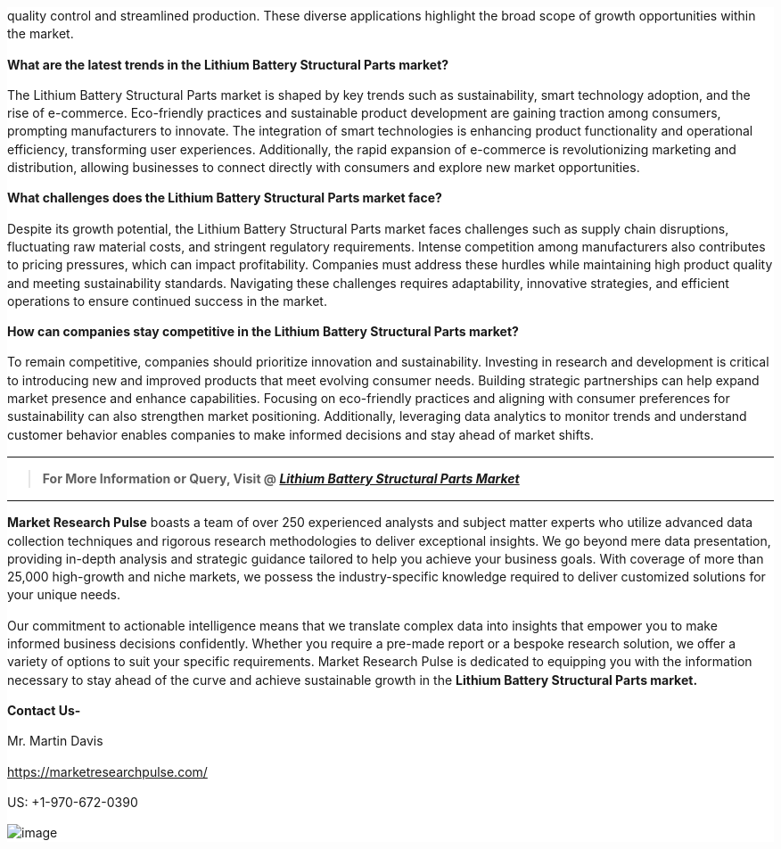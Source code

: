 quality control and streamlined production. These diverse applications highlight the broad scope of growth opportunities within the market.</p><p><strong>What are the latest trends in the Lithium Battery Structural Parts market?</strong></p><p>The Lithium Battery Structural Parts market is shaped by key trends such as sustainability, smart technology adoption, and the rise of e-commerce. Eco-friendly practices and sustainable product development are gaining traction among consumers, prompting manufacturers to innovate. The integration of smart technologies is enhancing product functionality and operational efficiency, transforming user experiences. Additionally, the rapid expansion of e-commerce is revolutionizing marketing and distribution, allowing businesses to connect directly with consumers and explore new market opportunities.</p><p><strong>What challenges does the Lithium Battery Structural Parts market face?</strong></p><p>Despite its growth potential, the Lithium Battery Structural Parts market faces challenges such as supply chain disruptions, fluctuating raw material costs, and stringent regulatory requirements. Intense competition among manufacturers also contributes to pricing pressures, which can impact profitability. Companies must address these hurdles while maintaining high product quality and meeting sustainability standards. Navigating these challenges requires adaptability, innovative strategies, and efficient operations to ensure continued success in the market.</p><p><strong>How can companies stay competitive in the Lithium Battery Structural Parts market?</strong></p><p>To remain competitive, companies should prioritize innovation and sustainability. Investing in research and development is critical to introducing new and improved products that meet evolving consumer needs. Building strategic partnerships can help expand market presence and enhance capabilities. Focusing on eco-friendly practices and aligning with consumer preferences for sustainability can also strengthen market positioning. Additionally, leveraging data analytics to monitor trends and understand customer behavior enables companies to make informed decisions and stay ahead of market shifts.</p><hr /><blockquote><p><strong>For More Information or Query, Visit @&nbsp;<em><a href="https://marketresearchpulse.com/report/91947/lithium-battery-structural-parts-market?utm_source=Linkedin&utm_medium=0116">Lithium Battery Structural Parts Market</a></em></strong></p></blockquote><hr /><p><strong>Market Research Pulse</strong> boasts a team of over 250 experienced analysts and subject matter experts who utilize advanced data collection techniques and rigorous research methodologies to deliver exceptional insights. We go beyond mere data presentation, providing in-depth analysis and strategic guidance tailored to help you achieve your business goals. With coverage of more than 25,000 high-growth and niche markets, we possess the industry-specific knowledge required to deliver customized solutions for your unique needs.</p><p>Our commitment to actionable intelligence means that we translate complex data into insights that empower you to make informed business decisions confidently. Whether you require a pre-made report or a bespoke research solution, we offer a variety of options to suit your specific requirements. Market Research Pulse is dedicated to equipping you with the information necessary to stay ahead of the curve and achieve sustainable growth in the <strong>Lithium Battery Structural Parts market.</strong></p><p><strong>Contact Us-</strong></p><p>Mr. Martin Davis</p><p>https://marketresearchpulse.com/</p><p>US: +1-970-672-0390</p>
![image](https://github.com/user-attachments/assets/e593c52b-bd17-42da-885b-76c11e60fd51)
